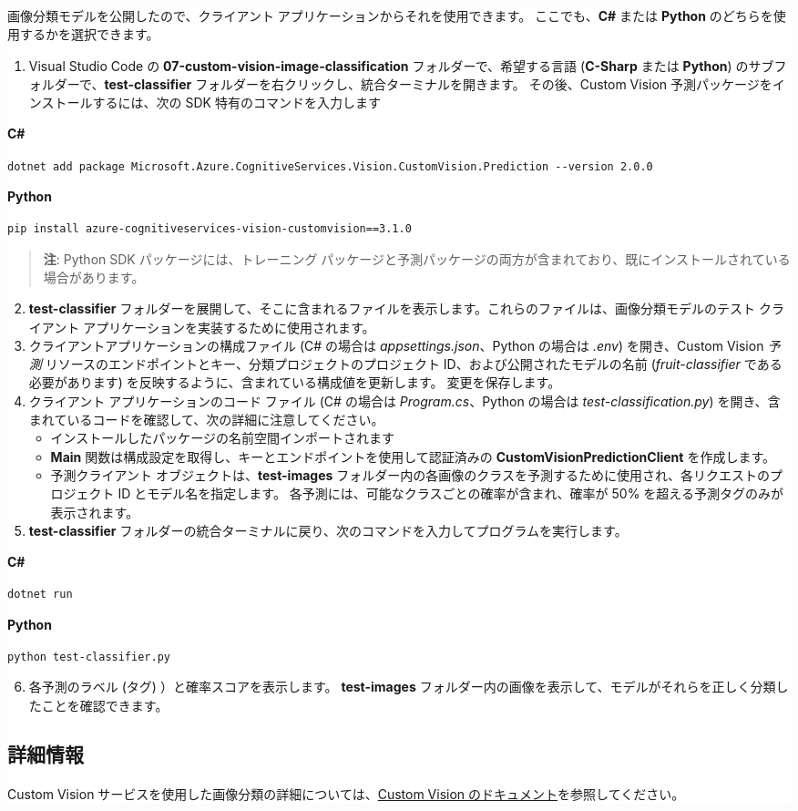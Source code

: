 画像分類モデルを公開したので、クライアント アプリケーションからそれを使用できます。 ここでも、**C#** または **Python** のどちらを使用するかを選択できます。

1. Visual Studio Code の **07-custom-vision-image-classification** フォルダーで、希望する言語 (**C-Sharp** または **Python**) のサブフォルダーで、**test-classifier** フォルダーを右クリックし、統合ターミナルを開きます。 その後、Custom Vision 予測パッケージをインストールするには、次の SDK 特有のコマンドを入力します

**C#**

```
dotnet add package Microsoft.Azure.CognitiveServices.Vision.CustomVision.Prediction --version 2.0.0
```

**Python**

```
pip install azure-cognitiveservices-vision-customvision==3.1.0
```

> **注**: Python SDK パッケージには、トレーニング パッケージと予測パッケージの両方が含まれており、既にインストールされている場合があります。

2. **test-classifier** フォルダーを展開して、そこに含まれるファイルを表示します。これらのファイルは、画像分類モデルのテスト クライアント アプリケーションを実装するために使用されます。
3. クライアントアプリケーションの構成ファイル (C# の場合は *appsettings.json*、Python の場合は *.env*) を開き、Custom Vision *予測* リソースのエンドポイントとキー、分類プロジェクトのプロジェクト ID、および公開されたモデルの名前 (*fruit-classifier* である必要があります) を反映するように、含まれている構成値を更新します。 変更を保存します。
4. クライアント アプリケーションのコード ファイル (C# の場合は *Program.cs*、Python の場合は *test-classification.py*) を開き、含まれているコードを確認して、次の詳細に注意してください。
    - インストールしたパッケージの名前空間インポートされます
    - **Main** 関数は構成設定を取得し、キーとエンドポイントを使用して認証済みの **CustomVisionPredictionClient** を作成します。
    - 予測クライアント オブジェクトは、**test-images** フォルダー内の各画像のクラスを予測するために使用され、各リクエストのプロジェクト ID とモデル名を指定します。 各予測には、可能なクラスごとの確率が含まれ、確率が 50% を超える予測タグのみが表示されます。
5. **test-classifier** フォルダーの統合ターミナルに戻り、次のコマンドを入力してプログラムを実行します。

**C#**

```
dotnet run
```

**Python**

```
python test-classifier.py
```

6. 各予測のラベル (タグ) ）と確率スコアを表示します。 **test-images** フォルダー内の画像を表示して、モデルがそれらを正しく分類したことを確認できます。

## 詳細情報

Custom Vision サービスを使用した画像分類の詳細については、[Custom Vision のドキュメント](https://docs.microsoft.com/azure/cognitive-services/custom-vision-service/)を参照してください。

